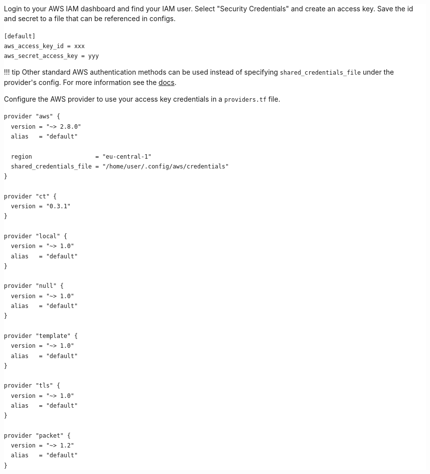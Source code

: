 Login to your AWS IAM dashboard and find your IAM user. Select "Security Credentials" and create an access key. Save the id and secret to a file that can be referenced in configs.

```
[default]
aws_access_key_id = xxx
aws_secret_access_key = yyy
```

!!! tip
    Other standard AWS authentication methods can be used instead of specifying `shared_credentials_file` under the provider's config. For more information see the [docs](https://www.terraform.io/docs/providers/aws/#authentication).

Configure the AWS provider to use your access key credentials in a `providers.tf` file.

```
provider "aws" {
  version = "~> 2.8.0"
  alias   = "default"

  region                  = "eu-central-1"
  shared_credentials_file = "/home/user/.config/aws/credentials"
}

provider "ct" {
  version = "0.3.1"
}

provider "local" {
  version = "~> 1.0"
  alias   = "default"
}

provider "null" {
  version = "~> 1.0"
  alias   = "default"
}

provider "template" {
  version = "~> 1.0"
  alias   = "default"
}

provider "tls" {
  version = "~> 1.0"
  alias   = "default"
}

provider "packet" {
  version = "~> 1.2"
  alias   = "default"
}
```
